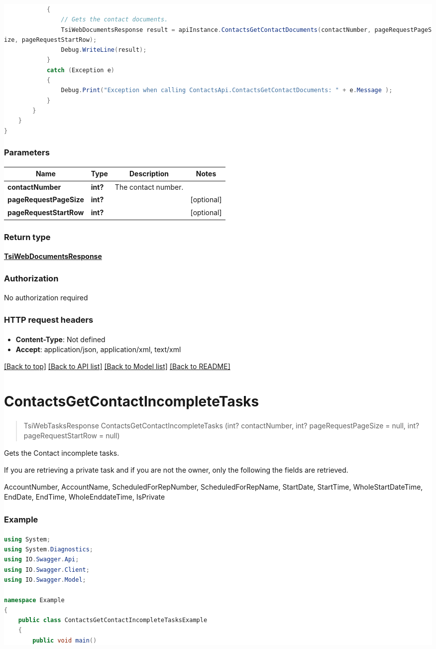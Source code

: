 ```csharp
            {
                // Gets the contact documents.
                TsiWebDocumentsResponse result = apiInstance.ContactsGetContactDocuments(contactNumber, pageRequestPageSize, pageRequestStartRow);
                Debug.WriteLine(result);
            }
            catch (Exception e)
            {
                Debug.Print("Exception when calling ContactsApi.ContactsGetContactDocuments: " + e.Message );
            }
        }
    }
}
```

### Parameters

Name | Type | Description  | Notes
------------- | ------------- | ------------- | -------------
 **contactNumber** | **int?**| The contact number. | 
 **pageRequestPageSize** | **int?**|  | [optional] 
 **pageRequestStartRow** | **int?**|  | [optional] 

### Return type

[**TsiWebDocumentsResponse**](TsiWebDocumentsResponse.md)

### Authorization

No authorization required

### HTTP request headers

 - **Content-Type**: Not defined
 - **Accept**: application/json, application/xml, text/xml

[[Back to top]](#) [[Back to API list]](../README.md#documentation-for-api-endpoints) [[Back to Model list]](../README.md#documentation-for-models) [[Back to README]](../README.md)

<a name="contactsgetcontactincompletetasks"></a>
# **ContactsGetContactIncompleteTasks**
> TsiWebTasksResponse ContactsGetContactIncompleteTasks (int? contactNumber, int? pageRequestPageSize = null, int? pageRequestStartRow = null)

Gets the Contact incomplete tasks.

If you are retrieving a private task and if you are not the owner, only the following the fields are retrieved.  <p>  AccountNumber, AccountName, ScheduledForRepNumber, ScheduledForRepName, StartDate, StartTime, WholeStartDateTime, EndDate, EndTime, WholeEnddateTime, IsPrivate  </p>

### Example
```csharp
using System;
using System.Diagnostics;
using IO.Swagger.Api;
using IO.Swagger.Client;
using IO.Swagger.Model;

namespace Example
{
    public class ContactsGetContactIncompleteTasksExample
    {
        public void main()
```